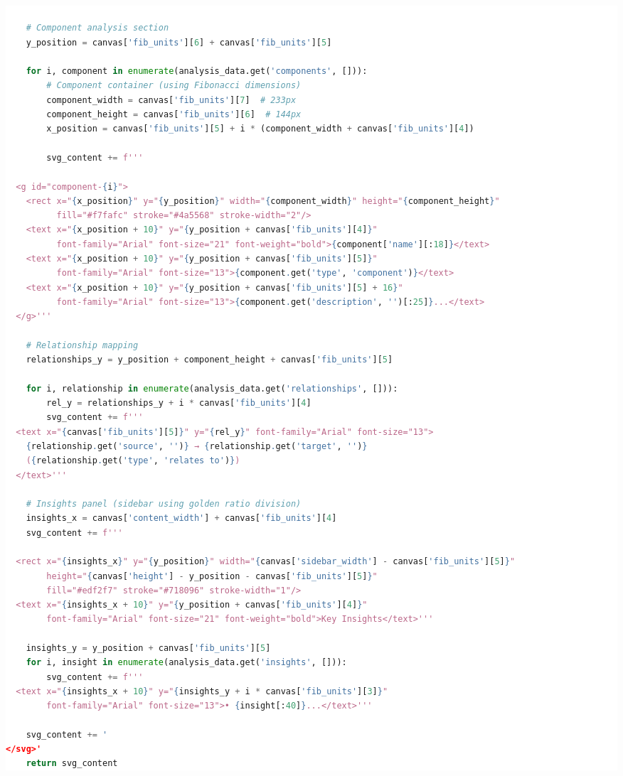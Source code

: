 ```python
    
    # Component analysis section
    y_position = canvas['fib_units'][6] + canvas['fib_units'][5]
    
    for i, component in enumerate(analysis_data.get('components', [])):
        # Component container (using Fibonacci dimensions)
        component_width = canvas['fib_units'][7]  # 233px
        component_height = canvas['fib_units'][6]  # 144px
        x_position = canvas['fib_units'][5] + i * (component_width + canvas['fib_units'][4])
        
        svg_content += f'''
  
  <g id="component-{i}">
    <rect x="{x_position}" y="{y_position}" width="{component_width}" height="{component_height}"
          fill="#f7fafc" stroke="#4a5568" stroke-width="2"/>
    <text x="{x_position + 10}" y="{y_position + canvas['fib_units'][4]}" 
          font-family="Arial" font-size="21" font-weight="bold">{component['name'][:18]}</text>
    <text x="{x_position + 10}" y="{y_position + canvas['fib_units'][5]}" 
          font-family="Arial" font-size="13">{component.get('type', 'component')}</text>
    <text x="{x_position + 10}" y="{y_position + canvas['fib_units'][5] + 16}" 
          font-family="Arial" font-size="13">{component.get('description', '')[:25]}...</text>
  </g>'''
    
    # Relationship mapping
    relationships_y = y_position + component_height + canvas['fib_units'][5]
    
    for i, relationship in enumerate(analysis_data.get('relationships', [])):
        rel_y = relationships_y + i * canvas['fib_units'][4]
        svg_content += f'''
  <text x="{canvas['fib_units'][5]}" y="{rel_y}" font-family="Arial" font-size="13">
    {relationship.get('source', '')} → {relationship.get('target', '')} 
    ({relationship.get('type', 'relates to')})
  </text>'''
    
    # Insights panel (sidebar using golden ratio division)
    insights_x = canvas['content_width'] + canvas['fib_units'][4]
    svg_content += f'''
  
  <rect x="{insights_x}" y="{y_position}" width="{canvas['sidebar_width'] - canvas['fib_units'][5]}" 
        height="{canvas['height'] - y_position - canvas['fib_units'][5]}" 
        fill="#edf2f7" stroke="#718096" stroke-width="1"/>
  <text x="{insights_x + 10}" y="{y_position + canvas['fib_units'][4]}" 
        font-family="Arial" font-size="21" font-weight="bold">Key Insights</text>'''
    
    insights_y = y_position + canvas['fib_units'][5]
    for i, insight in enumerate(analysis_data.get('insights', [])):
        svg_content += f'''
  <text x="{insights_x + 10}" y="{insights_y + i * canvas['fib_units'][3]}" 
        font-family="Arial" font-size="13">• {insight[:40]}...</text>'''
    
    svg_content += '
</svg>'
    return svg_content
```
